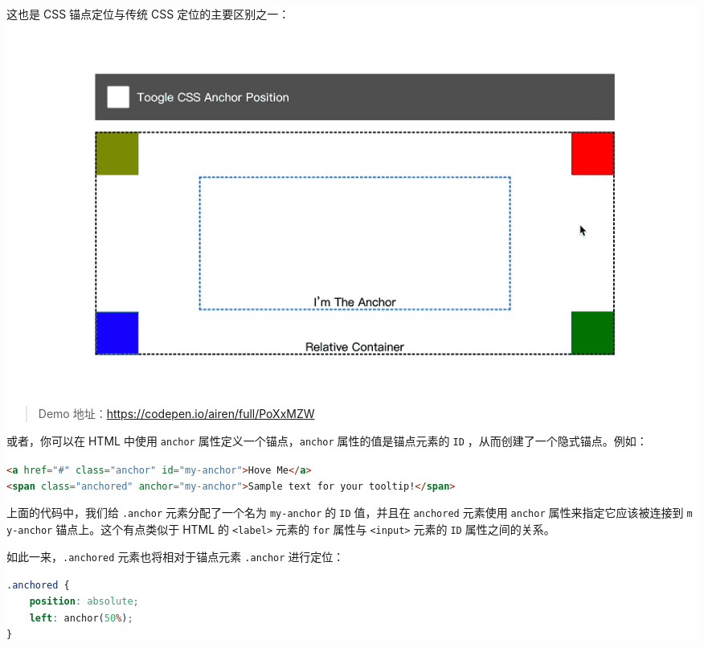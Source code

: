   


这也是 CSS 锚点定位与传统 CSS 定位的主要区别之一：

  


![](./images/bb3fd31cda00d9a215764e6976ec5ab1.gif )

  


> Demo 地址：https://codepen.io/airen/full/PoXxMZW

  


或者，你可以在 HTML 中使用 `anchor` 属性定义一个锚点，`anchor` 属性的值是锚点元素的 `ID` ，从而创建了一个隐式锚点。例如：

  


```HTML
<a href="#" class="anchor" id="my-anchor">Hove Me</a>
<span class="anchored" anchor="my-anchor">Sample text for your tooltip!</span>
```

上面的代码中，我们给 `.anchor` 元素分配了一个名为 `my-anchor` 的 `ID` 值，并且在 `anchored` 元素使用 `anchor` 属性来指定它应该被连接到 `my-anchor` 锚点上。这个有点类似于 HTML 的 `<label>` 元素的 `for` 属性与 `<input>` 元素的 `ID` 属性之间的关系。

  


如此一来，`.anchored` 元素也将相对于锚点元素 `.anchor` 进行定位：

  


```CSS
.anchored {
    position: absolute;
    left: anchor(50%);
}
```
